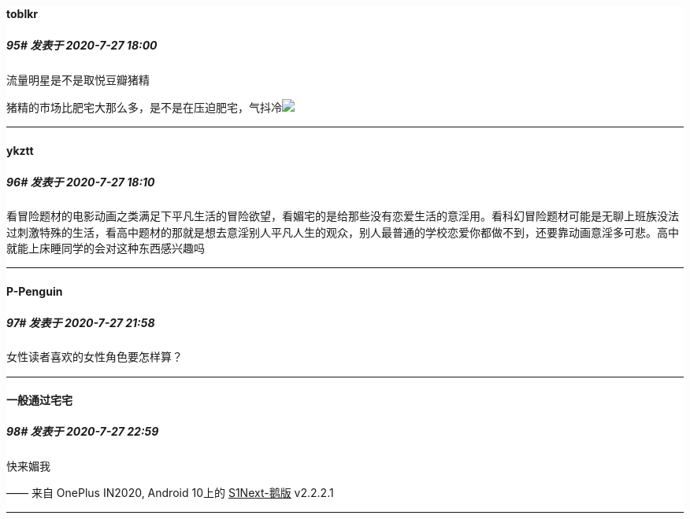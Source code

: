 ####  toblkr  
##### 95#       发表于 2020-7-27 18:00




流量明星是不是取悦豆瓣猪精

猪精的市场比肥宅大那么多，是不是在压迫肥宅，气抖冷<img src="https://static.saraba1st.com/image/smiley/face2017/067.png" referrerpolicy="no-referrer">







*****

####  ykztt  
##### 96#       发表于 2020-7-27 18:10




看冒险题材的电影动画之类满足下平凡生活的冒险欲望，看媚宅的是给那些没有恋爱生活的意淫用。看科幻冒险题材可能是无聊上班族没法过刺激特殊的生活，看高中题材的那就是想去意淫别人平凡人生的观众，别人最普通的学校恋爱你都做不到，还要靠动画意淫多可悲。高中就能上床睡同学的会对这种东西感兴趣吗







*****

####  P-Penguin  
##### 97#       发表于 2020-7-27 21:58




女性读者喜欢的女性角色要怎样算？







*****

####  一般通过宅宅  
##### 98#       发表于 2020-7-27 22:59




快来媚我

—— 来自 OnePlus IN2020, Android 10上的 [S1Next-鹅版](https://github.com/ykrank/S1-Next/releases) v2.2.2.1







*****
